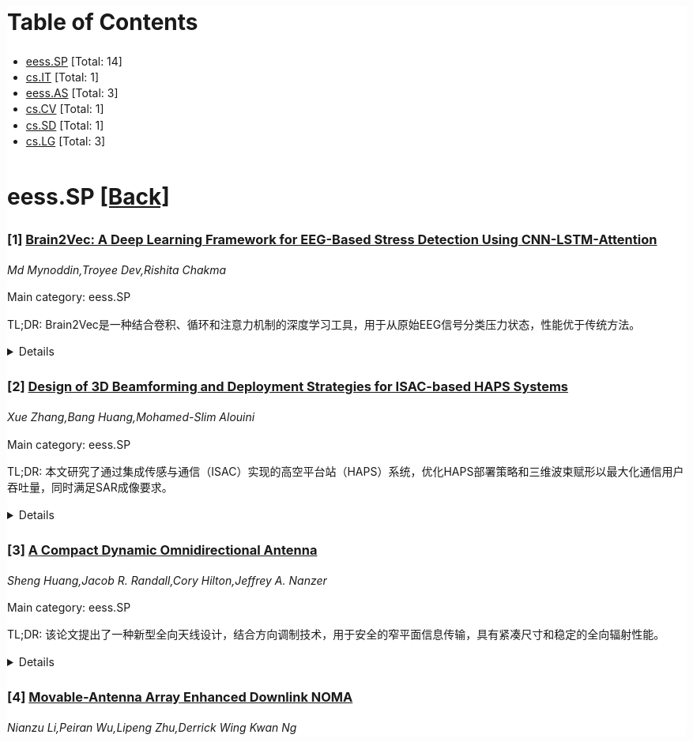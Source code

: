 <div id=toc></div>

# Table of Contents

- [eess.SP](#eess.SP) [Total: 14]
- [cs.IT](#cs.IT) [Total: 1]
- [eess.AS](#eess.AS) [Total: 3]
- [cs.CV](#cs.CV) [Total: 1]
- [cs.SD](#cs.SD) [Total: 1]
- [cs.LG](#cs.LG) [Total: 3]


<div id='eess.SP'></div>

# eess.SP [[Back]](#toc)

### [1] [Brain2Vec: A Deep Learning Framework for EEG-Based Stress Detection Using CNN-LSTM-Attention](https://arxiv.org/abs/2506.11179)
*Md Mynoddin,Troyee Dev,Rishita Chakma*

Main category: eess.SP

TL;DR: Brain2Vec是一种结合卷积、循环和注意力机制的深度学习工具，用于从原始EEG信号分类压力状态，性能优于传统方法。


<details><summary>Details</summary></details>


### [2] [Design of 3D Beamforming and Deployment Strategies for ISAC-based HAPS Systems](https://arxiv.org/abs/2506.11294)
*Xue Zhang,Bang Huang,Mohamed-Slim Alouini*

Main category: eess.SP

TL;DR: 本文研究了通过集成传感与通信（ISAC）实现的高空平台站（HAPS）系统，优化HAPS部署策略和三维波束赋形以最大化通信用户吞吐量，同时满足SAR成像要求。


<details><summary>Details</summary></details>


### [3] [A Compact Dynamic Omnidirectional Antenna](https://arxiv.org/abs/2506.11351)
*Sheng Huang,Jacob R. Randall,Cory Hilton,Jeffrey A. Nanzer*

Main category: eess.SP

TL;DR: 该论文提出了一种新型全向天线设计，结合方向调制技术，用于安全的窄平面信息传输，具有紧凑尺寸和稳定的全向辐射性能。


<details><summary>Details</summary></details>


### [4] [Movable-Antenna Array Enhanced Downlink NOMA](https://arxiv.org/abs/2506.11438)
*Nianzu Li,Peiran Wu,Lipeng Zhu,Derrick Wing Kwan Ng*
